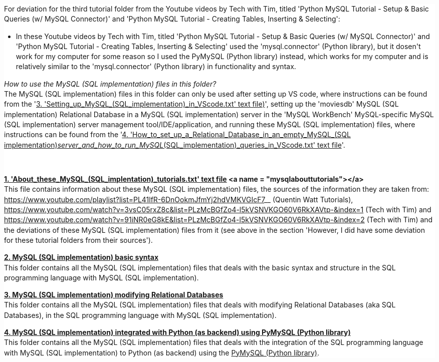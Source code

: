 For deviation for the third tutorial folder from the Youtube videos by Tech with Tim, titled 'Python MySQL Tutorial - Setup & Basic Queries (w/ MySQL Connector)' and 'Python MySQL Tutorial - Creating Tables, Inserting & Selecting':  
- In these Youtube videos by Tech with Tim, titled 'Python MySQL Tutorial - Setup & Basic Queries (w/ MySQL Connector)' and 'Python MySQL Tutorial - Creating Tables, Inserting & Selecting' used 
  the 'mysql.connector' (Python library), but it dosen't work for my computer for some reason so I used the PyMySQL (Python library) instead, which works for my computer and is relatively 
  similar to the 'mysql.connector' (Python library) in functionality and syntax.

*How to use the MySQL (SQL implementation) files in this folder?*  
The MySQL (SQL implementation) files in this folder can only be used after setting up VS code, where instructions can be found from the '[3. 'Setting_up_MySQL_(SQL_implementation)_in_VScode.txt' text file)](https://github.com/WindJammer6/23.-SQL-learn-with-MySQL-SQL-implementation-/blob/main/Setting_up_MySQL_(SQL_implementation)_in_VScode.txt)', setting up the 'moviesdb' MySQL (SQL implementation) Relational Database in a MySQL (SQL implementation) server in the 'MySQL WorkBench' MySQL-specific MySQL (SQL implementation) server management tool/IDE/application, and running these MySQL (SQL implementation) files, where instructions can be found from the '[4. 'How_to_set_up_a_Relational_Database_in_an_empty_MySQL_(SQL implementation)_server_and_how_to_run_MySQL_(SQL_implementation)_queries_in_VScode.txt' text file](https://github.com/WindJammer6/23.-SQL-learn-with-MySQL-SQL-implementation-/blob/main/How_to_set_up_a_Relational_Database_in_an_empty_MySQL_(SQL%20implementation)_server_and_how_to_run_MySQL_(SQL_implementation)_queries_in_VScode)'.

<br> 

**[1. 'About_these_MySQL_(SQL_implentation)_tutorials.txt' text file](https://github.com/WindJammer6/23.-SQL-learn-with-MySQL-SQL-implementation-/blob/main/SQL%20learn%20with%20My%20SQL%20(SQL%20implementation)%20code%20archives/1.%20About_these_MySQL_(SQL_implentation)_tutorials.txt) <a name = "mysqlabouttutorials"></a>**  
This file contains information about these MySQL (SQL implementation) files, the sources of the information they are taken from: https://www.youtube.com/playlist?list=PL41lfR-6DnOokmJfmYj2hdVMKVGIcF7__ (Quentin Watt Tutorials), https://www.youtube.com/watch?v=3vsC05rxZ8c&list=PLzMcBGfZo4-l5kVSNVKGO60V6RkXAVtp-&index=1 (Tech with Tim) and 
https://www.youtube.com/watch?v=91iNR0eG8kE&list=PLzMcBGfZo4-l5kVSNVKGO60V6RkXAVtp-&index=2 (Tech with Tim) and the deviations of these MySQL (SQL implementation) files from it (see above in the section 'However, I did have some deviation for these tutorial folders from their sources').

**[2. MySQL (SQL implementation) basic syntax](https://github.com/WindJammer6/23.-SQL-learn-with-MySQL-SQL-implementation-/tree/main/SQL%20learn%20with%20My%20SQL%20(SQL%20implementation)%20code%20archives/2.%20MySQL%20(SQL%20implementation)%20basic%20syntax) <a name = "mysqlbasics"></a>**  
This folder contains all the MySQL (SQL implementation) files that deals with the basic syntax and structure in the SQL programming language with MySQL (SQL implementation).

**[3. MySQL (SQL implementation) modifying Relational Databases](https://github.com/WindJammer6/23.-SQL-learn-with-MySQL-SQL-implementation-/tree/main/SQL%20learn%20with%20My%20SQL%20(SQL%20implementation)%20code%20archives/3.%20MySQL%20(SQL%20implementation)%20modifying%20Relational%20Databases) <a name = "mysqlmodifyingrdb"></a>**  
This folder contains all the MySQL (SQL implementation) files that deals with modifying Relational Databases (aka SQL Databases), in the SQL programming language with MySQL (SQL implementation).

**[4. MySQL (SQL implementation) integrated with Python (as backend) using PyMySQL (Python library)](https://github.com/WindJammer6/23.-SQL-learn-with-MySQL-SQL-implementation-/tree/main/SQL%20learn%20with%20My%20SQL%20(SQL%20implementation)%20code%20archives/4.%20MySQL%20(SQL%20implementation)%20integrated%20with%20Python%20(as%20backend)%20using%20PyMySQL%20(Python%20library)) <a name = "mysqlmoviesrdbexcel"></a>**  
This folder contains all the MySQL (SQL implementation) files that deals with the integration of the SQL programming language with MySQL (SQL implementation) to Python (as backend) using the [PyMySQL (Python library)](https://pypi.org/project/PyMySQL/).
